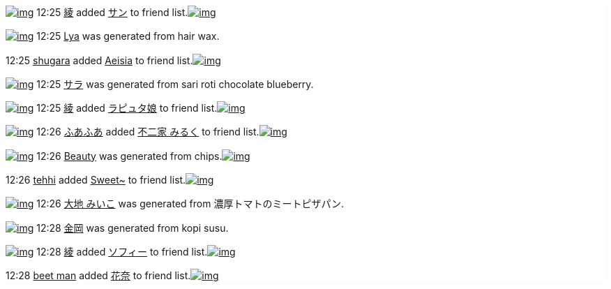 [![img](http://img594.imageshack.us/img594/669/6h7t.jpg)](http://www.barcodekanojo.com/user/404448/%E7%B6%BE) 12:25 [綾](http://www.barcodekanojo.com/user/404448/%E7%B6%BE) added [サン](http://www.barcodekanojo.com/kanojo/44091/%E3%82%B5%E3%83%B3) to friend list.[![img](http://kacdn01.appspot.com/5192759610703872/c4db.png)](http://www.barcodekanojo.com/kanojo/44091/%E3%82%B5%E3%83%B3)

[![img](http://kacdn04.appspot.com/5890065536385024/834d.png)](http://www.barcodekanojo.com/kanojo/2567167/Lya) 12:25 [Lya](http://www.barcodekanojo.com/kanojo/2567167/Lya) was generated from hair wax.

12:25 [shugara](http://www.barcodekanojo.com/user/410711/shugara) added [Aeisia](http://www.barcodekanojo.com/kanojo/2515373/Aeisia) to friend list.[![img](http://kacdn04.appspot.com/6573274574094336/c54f.png)](http://www.barcodekanojo.com/kanojo/2515373/Aeisia)

[![img](http://img534.imageshack.us/img534/9866/t4iv.png)](http://www.barcodekanojo.com/kanojo/2567168/%E3%82%B5%E3%83%A9) 12:25 [サラ](http://www.barcodekanojo.com/kanojo/2567168/%E3%82%B5%E3%83%A9) was generated from sari roti chocolate blueberry.

[![img](http://img841.imageshack.us/img841/8430/vbqh.jpg)](http://www.barcodekanojo.com/user/404448/%E7%B6%BE) 12:25 [綾](http://www.barcodekanojo.com/user/404448/%E7%B6%BE) added [ラピュタ娘](http://www.barcodekanojo.com/kanojo/3602/%E3%83%A9%E3%83%94%E3%83%A5%E3%82%BF%E5%A8%98) to friend list.[![img](http://kacdn01.appspot.com/4931360116441088/5fbf.png)](http://www.barcodekanojo.com/kanojo/3602/%E3%83%A9%E3%83%94%E3%83%A5%E3%82%BF%E5%A8%98)

[![img](http://img35.imageshack.us/img35/2792/39bp.jpg)](http://www.barcodekanojo.com/user/334691/%E3%81%B5%E3%81%82%E3%81%B5%E3%81%82) 12:26 [ふあふあ](http://www.barcodekanojo.com/user/334691/%E3%81%B5%E3%81%82%E3%81%B5%E3%81%82) added [不二家 みるく](http://www.barcodekanojo.com/kanojo/1103616/%E4%B8%8D%E4%BA%8C%E5%AE%B6%20%E3%81%BF%E3%82%8B%E3%81%8F) to friend list.[![img](http://kacdn01.appspot.com/5377693117841408/bb2f.png)](http://www.barcodekanojo.com/kanojo/1103616/%E4%B8%8D%E4%BA%8C%E5%AE%B6%20%E3%81%BF%E3%82%8B%E3%81%8F)

[![img](http://kacdn02.appspot.com/5186686795382784/6b07.png)](http://www.barcodekanojo.com/kanojo/2567169/Beauty) 12:26 [Beauty](http://www.barcodekanojo.com/kanojo/2567169/Beauty) was generated from chips.[![img](http://kacdn04.appspot.com/5397268773470208/e55a.jpg)](http://www.barcodekanojo.com/product_images/barcode/5035127/1382066760/chips.jpg)

12:26 [tehhi](http://www.barcodekanojo.com/user/410592/tehhi) added [Sweet~](http://www.barcodekanojo.com/kanojo/2508899/Sweet%7E) to friend list.[![img](http://kacdn05.appspot.com/6044305865048064/9246.png)](http://www.barcodekanojo.com/kanojo/2508899/Sweet%7E)

[![img](http://kacdn02.appspot.com/6267557728223232/636d.png)](http://www.barcodekanojo.com/kanojo/2567170/%E5%A4%A7%E5%9C%B0%20%E3%81%BF%E3%81%84%E3%81%93) 12:26 [大地 みいこ](http://www.barcodekanojo.com/kanojo/2567170/%E5%A4%A7%E5%9C%B0%20%E3%81%BF%E3%81%84%E3%81%93) was generated from 濃厚トマトのミートピザパン.

[![img](http://kacdn05.appspot.com/4737271081205760/e846.png)](http://www.barcodekanojo.com/kanojo/2567171/%E9%87%91%E5%B2%A1) 12:28 [金岡](http://www.barcodekanojo.com/kanojo/2567171/%E9%87%91%E5%B2%A1) was generated from kopi susu.

[![img](http://img706.imageshack.us/img706/5357/tf1q.jpg)](http://www.barcodekanojo.com/user/404448/%E7%B6%BE) 12:28 [綾](http://www.barcodekanojo.com/user/404448/%E7%B6%BE) added [ソフィー](http://www.barcodekanojo.com/kanojo/22378/%E3%82%BD%E3%83%95%E3%82%A3%E3%83%BC) to friend list.[![img](http://img811.imageshack.us/img811/3590/wtdp.png)](http://www.barcodekanojo.com/kanojo/22378/%E3%82%BD%E3%83%95%E3%82%A3%E3%83%BC)

12:28 [beet man](http://www.barcodekanojo.com/user/397746/beet%20man) added [花奈](http://www.barcodekanojo.com/kanojo/497933/%E8%8A%B1%E5%A5%88) to friend list.[![img](http://kacdn05.appspot.com/6379467396087808/fcd7.png)](http://www.barcodekanojo.com/kanojo/497933/%E8%8A%B1%E5%A5%88)
